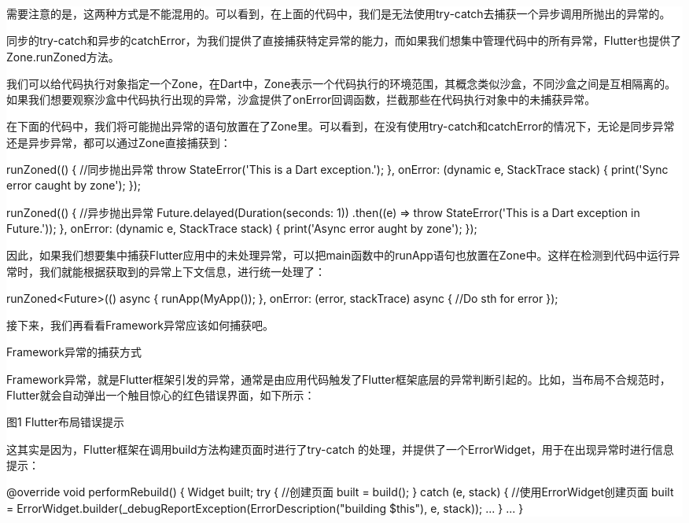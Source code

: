 
需要注意的是，这两种方式是不能混用的。可以看到，在上面的代码中，我们是无法使用try-catch去捕获一个异步调用所抛出的异常的。

同步的try-catch和异步的catchError，为我们提供了直接捕获特定异常的能力，而如果我们想集中管理代码中的所有异常，Flutter也提供了Zone.runZoned方法。

我们可以给代码执行对象指定一个Zone，在Dart中，Zone表示一个代码执行的环境范围，其概念类似沙盒，不同沙盒之间是互相隔离的。如果我们想要观察沙盒中代码执行出现的异常，沙盒提供了onError回调函数，拦截那些在代码执行对象中的未捕获异常。

在下面的代码中，我们将可能抛出异常的语句放置在了Zone里。可以看到，在没有使用try-catch和catchError的情况下，无论是同步异常还是异步异常，都可以通过Zone直接捕获到：

runZoned(() {
  //同步抛出异常
  throw StateError('This is a Dart exception.');
}, onError: (dynamic e, StackTrace stack) {
  print('Sync error caught by zone');
});

runZoned(() {
  //异步抛出异常
  Future.delayed(Duration(seconds: 1))
      .then((e) => throw StateError('This is a Dart exception in Future.'));
}, onError: (dynamic e, StackTrace stack) {
  print('Async error aught by zone');
});


因此，如果我们想要集中捕获Flutter应用中的未处理异常，可以把main函数中的runApp语句也放置在Zone中。这样在检测到代码中运行异常时，我们就能根据获取到的异常上下文信息，进行统一处理了：

runZoned<Future<Null>>(() async {
  runApp(MyApp());
}, onError: (error, stackTrace) async {
 //Do sth for error
});


接下来，我们再看看Framework异常应该如何捕获吧。

Framework异常的捕获方式

Framework异常，就是Flutter框架引发的异常，通常是由应用代码触发了Flutter框架底层的异常判断引起的。比如，当布局不合规范时，Flutter就会自动弹出一个触目惊心的红色错误界面，如下所示：



图1 Flutter布局错误提示

这其实是因为，Flutter框架在调用build方法构建页面时进行了try-catch 的处理，并提供了一个ErrorWidget，用于在出现异常时进行信息提示：

@override
void performRebuild() {
  Widget built;
  try {
    //创建页面
    built = build();
  } catch (e, stack) {
    //使用ErrorWidget创建页面
    built = ErrorWidget.builder(_debugReportException(ErrorDescription("building $this"), e, stack));
    ...
  } 
  ...
}

